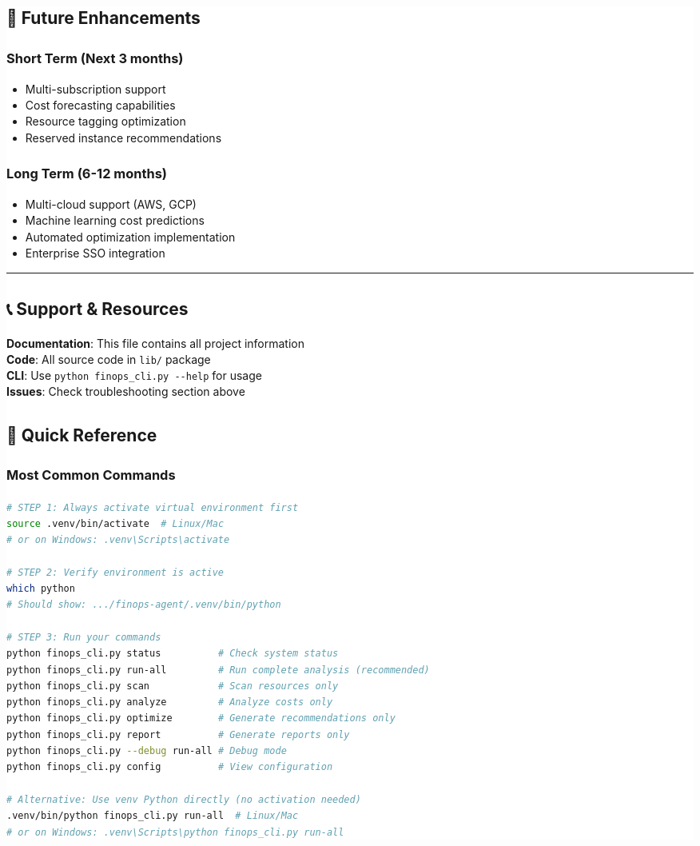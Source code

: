 ## 🔮 Future Enhancements

### **Short Term (Next 3 months)**
- Multi-subscription support
- Cost forecasting capabilities
- Resource tagging optimization
- Reserved instance recommendations

### **Long Term (6-12 months)**
- Multi-cloud support (AWS, GCP)
- Machine learning cost predictions
- Automated optimization implementation
- Enterprise SSO integration

---

## 📞 Support & Resources

**Documentation**: This file contains all project information  
**Code**: All source code in `lib/` package  
**CLI**: Use `python finops_cli.py --help` for usage  
**Issues**: Check troubleshooting section above  

## 🚀 Quick Reference

### **Most Common Commands**
```bash
# STEP 1: Always activate virtual environment first
source .venv/bin/activate  # Linux/Mac
# or on Windows: .venv\Scripts\activate

# STEP 2: Verify environment is active
which python
# Should show: .../finops-agent/.venv/bin/python

# STEP 3: Run your commands
python finops_cli.py status          # Check system status
python finops_cli.py run-all         # Run complete analysis (recommended)
python finops_cli.py scan            # Scan resources only
python finops_cli.py analyze         # Analyze costs only
python finops_cli.py optimize        # Generate recommendations only
python finops_cli.py report          # Generate reports only
python finops_cli.py --debug run-all # Debug mode
python finops_cli.py config          # View configuration

# Alternative: Use venv Python directly (no activation needed)
.venv/bin/python finops_cli.py run-all  # Linux/Mac
# or on Windows: .venv\Scripts\python finops_cli.py run-all
```

